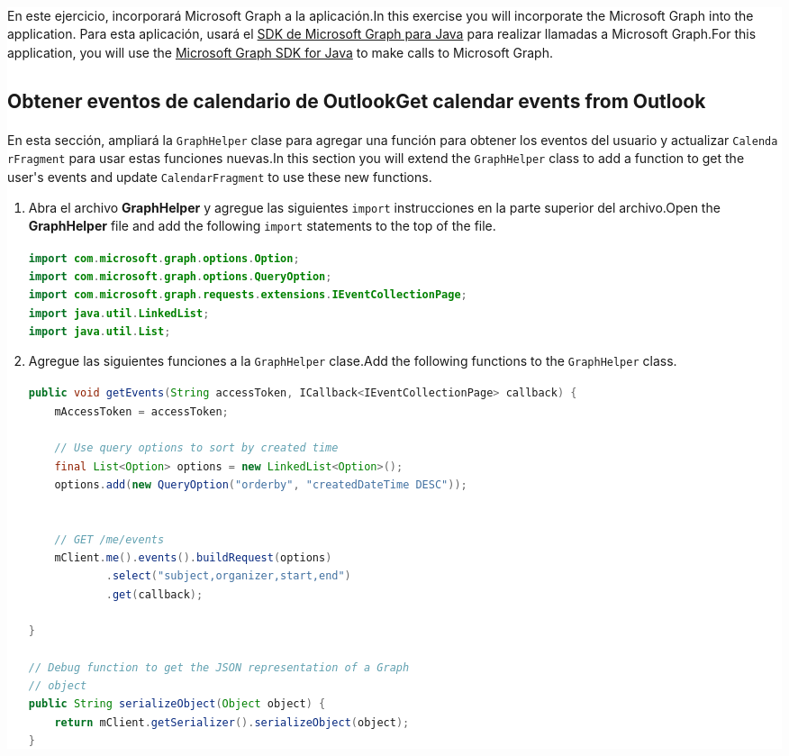 

<span data-ttu-id="2fbe6-101">En este ejercicio, incorporará Microsoft Graph a la aplicación.</span><span class="sxs-lookup"><span data-stu-id="2fbe6-101">In this exercise you will incorporate the Microsoft Graph into the application.</span></span> <span data-ttu-id="2fbe6-102">Para esta aplicación, usará el [SDK de Microsoft Graph para Java](https://github.com/microsoftgraph/msgraph-sdk-java) para realizar llamadas a Microsoft Graph.</span><span class="sxs-lookup"><span data-stu-id="2fbe6-102">For this application, you will use the [Microsoft Graph SDK for Java](https://github.com/microsoftgraph/msgraph-sdk-java) to make calls to Microsoft Graph.</span></span>

## <a name="get-calendar-events-from-outlook"></a><span data-ttu-id="2fbe6-103">Obtener eventos de calendario de Outlook</span><span class="sxs-lookup"><span data-stu-id="2fbe6-103">Get calendar events from Outlook</span></span>

<span data-ttu-id="2fbe6-104">En esta sección, ampliará la `GraphHelper` clase para agregar una función para obtener los eventos del usuario y actualizar `CalendarFragment` para usar estas funciones nuevas.</span><span class="sxs-lookup"><span data-stu-id="2fbe6-104">In this section you will extend the `GraphHelper` class to add a function to get the user's events and update `CalendarFragment` to use these new functions.</span></span>

1. <span data-ttu-id="2fbe6-105">Abra el archivo **GraphHelper** y agregue las siguientes `import` instrucciones en la parte superior del archivo.</span><span class="sxs-lookup"><span data-stu-id="2fbe6-105">Open the **GraphHelper** file and add the following `import` statements to the top of the file.</span></span>

    ```java
    import com.microsoft.graph.options.Option;
    import com.microsoft.graph.options.QueryOption;
    import com.microsoft.graph.requests.extensions.IEventCollectionPage;
    import java.util.LinkedList;
    import java.util.List;
    ```

1. <span data-ttu-id="2fbe6-106">Agregue las siguientes funciones a la `GraphHelper` clase.</span><span class="sxs-lookup"><span data-stu-id="2fbe6-106">Add the following functions to the `GraphHelper` class.</span></span>

    ```java
    public void getEvents(String accessToken, ICallback<IEventCollectionPage> callback) {
        mAccessToken = accessToken;

        // Use query options to sort by created time
        final List<Option> options = new LinkedList<Option>();
        options.add(new QueryOption("orderby", "createdDateTime DESC"));


        // GET /me/events
        mClient.me().events().buildRequest(options)
                .select("subject,organizer,start,end")
                .get(callback);

    }

    // Debug function to get the JSON representation of a Graph
    // object
    public String serializeObject(Object object) {
        return mClient.getSerializer().serializeObject(object);
    }
    ```
